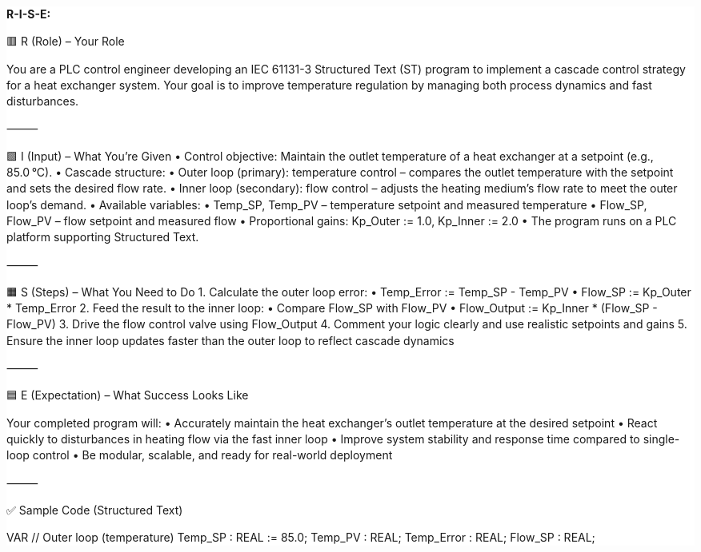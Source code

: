 **R-I-S-E:**

🟥 R (Role) – Your Role

You are a PLC control engineer developing an IEC 61131-3 Structured Text (ST) program to implement a cascade control strategy for a heat exchanger system. Your goal is to improve temperature regulation by managing both process dynamics and fast disturbances.

⸻

🟩 I (Input) – What You’re Given
	•	Control objective: Maintain the outlet temperature of a heat exchanger at a setpoint (e.g., 85.0 °C).
	•	Cascade structure:
	•	Outer loop (primary): temperature control – compares the outlet temperature with the setpoint and sets the desired flow rate.
	•	Inner loop (secondary): flow control – adjusts the heating medium’s flow rate to meet the outer loop’s demand.
	•	Available variables:
	•	Temp_SP, Temp_PV – temperature setpoint and measured temperature
	•	Flow_SP, Flow_PV – flow setpoint and measured flow
	•	Proportional gains: Kp_Outer := 1.0, Kp_Inner := 2.0
	•	The program runs on a PLC platform supporting Structured Text.

⸻

🟧 S (Steps) – What You Need to Do
	1.	Calculate the outer loop error:
	•	Temp_Error := Temp_SP - Temp_PV
	•	Flow_SP := Kp_Outer * Temp_Error
	2.	Feed the result to the inner loop:
	•	Compare Flow_SP with Flow_PV
	•	Flow_Output := Kp_Inner * (Flow_SP - Flow_PV)
	3.	Drive the flow control valve using Flow_Output
	4.	Comment your logic clearly and use realistic setpoints and gains
	5.	Ensure the inner loop updates faster than the outer loop to reflect cascade dynamics

⸻

🟦 E (Expectation) – What Success Looks Like

Your completed program will:
	•	Accurately maintain the heat exchanger’s outlet temperature at the desired setpoint
	•	React quickly to disturbances in heating flow via the fast inner loop
	•	Improve system stability and response time compared to single-loop control
	•	Be modular, scalable, and ready for real-world deployment

⸻

✅ Sample Code (Structured Text)

VAR
    // Outer loop (temperature)
    Temp_SP : REAL := 85.0;
    Temp_PV : REAL;
    Temp_Error : REAL;
    Flow_SP : REAL;
